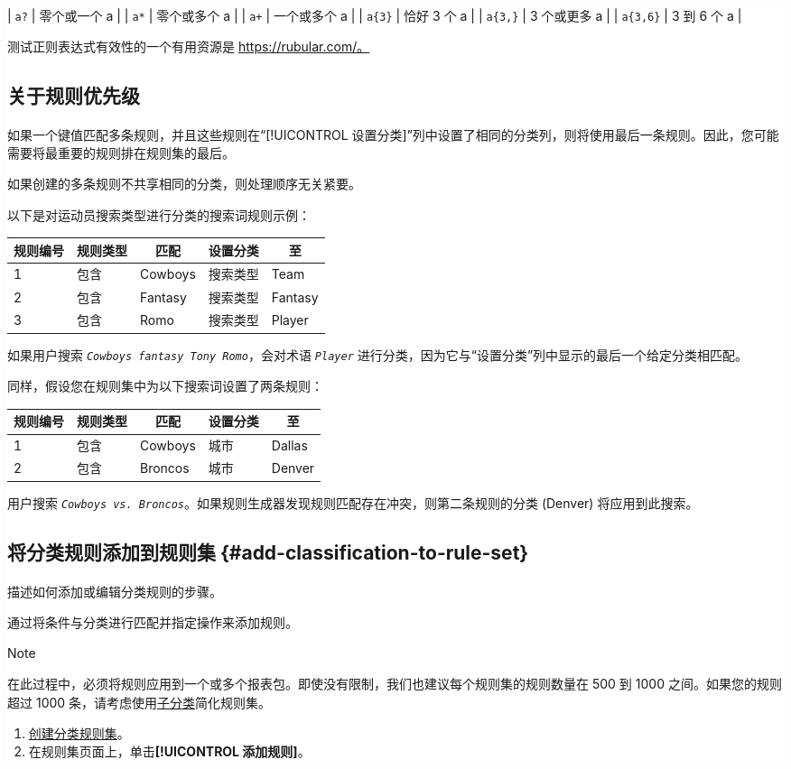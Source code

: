 | `a?` | 零个或一个 a |
| `a*` | 零个或多个 a |
| `a+` | 一个或多个 a |
| `a{3}` | 恰好 3 个 a |
| `a{3,}` | 3 个或更多 a |
| `a{3,6}` | 3 到 6 个 a |

测试正则表达式有效性的一个有用资源是 https://rubular.com/。

## 关于规则优先级

如果一个键值匹配多条规则，并且这些规则在“[!UICONTROL 设置分类]”列中设置了相同的分类列，则将使用最后一条规则。因此，您可能需要将最重要的规则排在规则集的最后。



如果创建的多条规则不共享相同的分类，则处理顺序无关紧要。

以下是对运动员搜索类型进行分类的搜索词规则示例：

| 规则编号 | 规则类型 | 匹配 | 设置分类 | 至 |
|---|---|---|---|---|
| 1 | 包含 | Cowboys | 搜索类型 | Team |
| 2 | 包含 | Fantasy | 搜索类型 | Fantasy |
| 3 | 包含 | Romo | 搜索类型 | Player |

如果用户搜索 *`Cowboys fantasy Tony Romo`*，会对术语 *`Player`* 进行分类，因为它与“设置分类”列中显示的最后一个给定分类相匹配。

同样，假设您在规则集中为以下搜索词设置了两条规则：

| 规则编号 | 规则类型 | 匹配 | 设置分类 | 至 |
|---|---|---|---|---|
| 1 | 包含 | Cowboys | 城市 | Dallas |
| 2 | 包含 | Broncos | 城市 | Denver |

用户搜索 *`Cowboys vs. Broncos`*。如果规则生成器发现规则匹配存在冲突，则第二条规则的分类 (Denver) 将应用到此搜索。

## 将分类规则添加到规则集 {#add-classification-to-rule-set}



描述如何添加或编辑分类规则的步骤。

通过将条件与分类进行匹配并指定操作来添加规则。

>[!NOTE]
>
>在此过程中，必须将规则应用到一个或多个报表包。即使没有限制，我们也建议每个规则集的规则数量在 500 到 1000 之间。如果您的规则超过 1000 条，请考虑使用[子分类](/help/components/c-classifications2/c-sub-classifications.md)简化规则集。

1. [创建分类规则集](/help/components/c-classifications2/crb/classification-rule-set.md)。
1. 在规则集页面上，单击&#x200B;**[!UICONTROL 添加规则]**。


[!UICONTROL Sample Key]: `em:JuneSale:20130601`
[!UICONTROL Regular Expression]: `^(.+)\:(.+)\:(.+)$`
[!UICONTROL Sample Key]: `4s3234`
